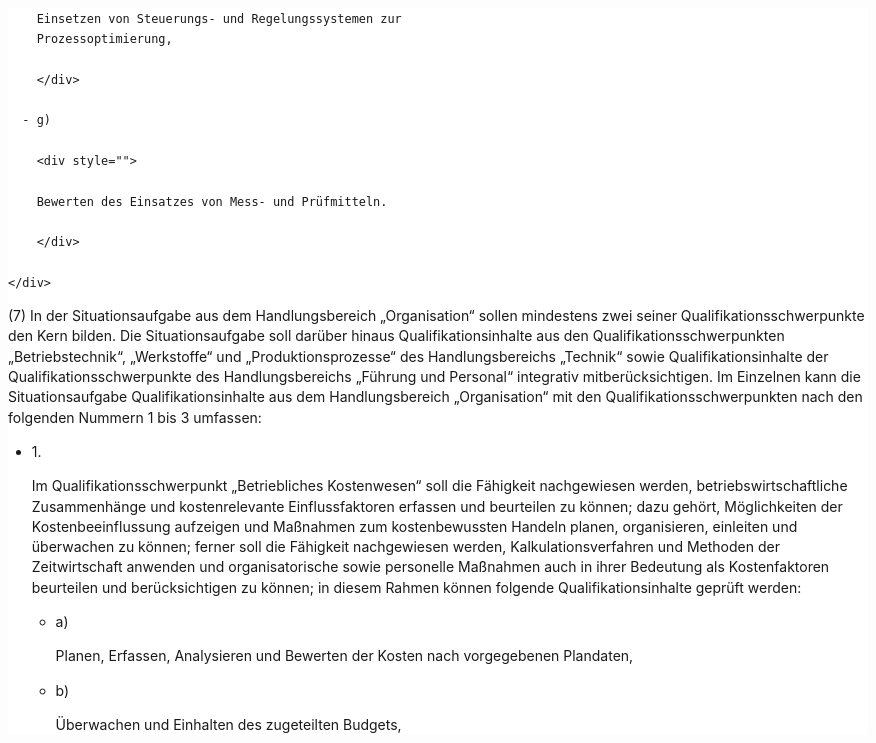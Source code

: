         Einsetzen von Steuerungs- und Regelungssystemen zur
        Prozessoptimierung,
        
        </div>
    
      - g)
        
        <div style="">
        
        Bewerten des Einsatzes von Mess- und Prüfmitteln.
        
        </div>
    
    </div>

</div>

<div class="jurAbsatz">

(7) In der Situationsaufgabe aus dem Handlungsbereich „Organisation“
sollen mindestens zwei seiner Qualifikationsschwerpunkte den Kern
bilden. Die Situationsaufgabe soll darüber hinaus Qualifikationsinhalte
aus den Qualifikationsschwerpunkten „Betriebstechnik“, „Werkstoffe“ und
„Produktionsprozesse“ des Handlungsbereichs „Technik“ sowie
Qualifikationsinhalte der Qualifikationsschwerpunkte des
Handlungsbereichs „Führung und Personal“ integrativ mitberücksichtigen.
Im Einzelnen kann die Situationsaufgabe Qualifikationsinhalte aus dem
Handlungsbereich „Organisation“ mit den Qualifikationsschwerpunkten nach
den folgenden Nummern 1 bis 3 umfassen:

  - 1\.
    
    <div style="">
    
    Im Qualifikationsschwerpunkt „Betriebliches Kostenwesen“ soll die
    Fähigkeit nachgewiesen werden, betriebswirtschaftliche
    Zusammenhänge und kostenrelevante Einflussfaktoren erfassen und
    beurteilen zu können; dazu gehört, Möglichkeiten der
    Kostenbeeinflussung aufzeigen und Maßnahmen zum kostenbewussten
    Handeln planen, organisieren, einleiten und überwachen zu können;
    ferner soll die Fähigkeit nachgewiesen werden, Kalkulationsverfahren
    und Methoden der Zeitwirtschaft anwenden und organisatorische sowie
    personelle Maßnahmen auch in ihrer Bedeutung als Kostenfaktoren
    beurteilen und berücksichtigen zu können; in diesem Rahmen können
    folgende Qualifikationsinhalte geprüft werden:
    
      - a)
        
        <div style="">
        
        Planen, Erfassen, Analysieren und Bewerten der Kosten nach
        vorgegebenen Plandaten,
        
        </div>
    
      - b)
        
        <div style="">
        
        Überwachen und Einhalten des zugeteilten Budgets,
        